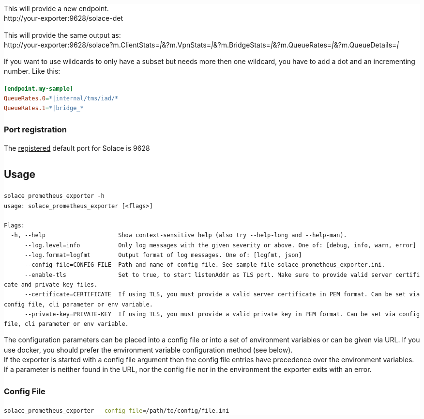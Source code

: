 This will provide a new endpoint.  
http://your-exporter:9628/solace-det  

This will provide the same output as:    
http://your-exporter:9628/solace?m.ClientStats=*|*&?m.VpnStats=*|*&?m.BridgeStats=*|*&?m.QueueRates=*|*&?m.QueueDetails=*|*

If you want to use wildcards to only have a subset but needs more then one wildcard,
you have to add a dot and an incrementing number. Like this:

```ini
[endpoint.my-sample]
QueueRates.0=*|internal/tms/iad/*
QueueRates.1=*|bridge_*
```

### Port registration

The [registered](https://github.com/prometheus/prometheus/wiki/Default-port-allocations) default port for Solace is 9628  

## Usage

```
solace_prometheus_exporter -h
usage: solace_prometheus_exporter [<flags>]

Flags:
  -h, --help                     Show context-sensitive help (also try --help-long and --help-man).
      --log.level=info           Only log messages with the given severity or above. One of: [debug, info, warn, error]
      --log.format=logfmt        Output format of log messages. One of: [logfmt, json]
      --config-file=CONFIG-FILE  Path and name of config file. See sample file solace_prometheus_exporter.ini.
      --enable-tls               Set to true, to start listenAddr as TLS port. Make sure to provide valid server certificate and private key files.
      --certificate=CERTIFICATE  If using TLS, you must provide a valid server certificate in PEM format. Can be set via config file, cli parameter or env variable.
      --private-key=PRIVATE-KEY  If using TLS, you must provide a valid private key in PEM format. Can be set via config file, cli parameter or env variable.
```

The configuration parameters can be placed into a config file or into a set of environment variables or can be given via URL. If you use docker, you should prefer the environment variable configuration method (see below).  
If the exporter is started with a config file argument then the config file entries have precedence over the environment variables. If a parameter is neither found in the URL, nor the config file nor in the environment the exporter exits with an error.  

### Config File

```bash
solace_prometheus_exporter --config-file=/path/to/config/file.ini
```
